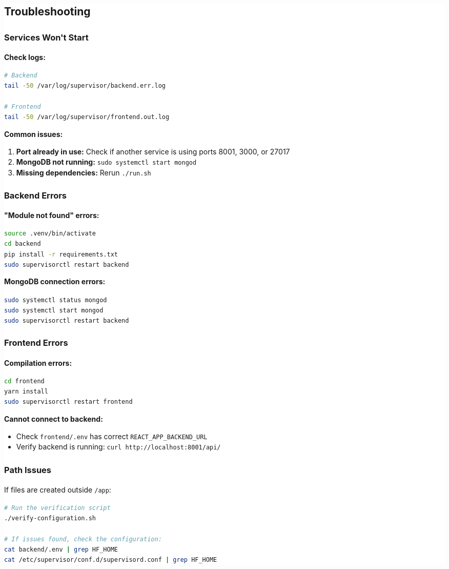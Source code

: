 
## Troubleshooting

### Services Won't Start

**Check logs:**
```bash
# Backend
tail -50 /var/log/supervisor/backend.err.log

# Frontend
tail -50 /var/log/supervisor/frontend.out.log
```

**Common issues:**
1. **Port already in use:** Check if another service is using ports 8001, 3000, or 27017
2. **MongoDB not running:** `sudo systemctl start mongod`
3. **Missing dependencies:** Rerun `./run.sh`

### Backend Errors

**"Module not found" errors:**
```bash
source .venv/bin/activate
cd backend
pip install -r requirements.txt
sudo supervisorctl restart backend
```

**MongoDB connection errors:**
```bash
sudo systemctl status mongod
sudo systemctl start mongod
sudo supervisorctl restart backend
```

### Frontend Errors

**Compilation errors:**
```bash
cd frontend
yarn install
sudo supervisorctl restart frontend
```

**Cannot connect to backend:**
- Check `frontend/.env` has correct `REACT_APP_BACKEND_URL`
- Verify backend is running: `curl http://localhost:8001/api/`

### Path Issues

If files are created outside `/app`:

```bash
# Run the verification script
./verify-configuration.sh

# If issues found, check the configuration:
cat backend/.env | grep HF_HOME
cat /etc/supervisor/conf.d/supervisord.conf | grep HF_HOME
```
